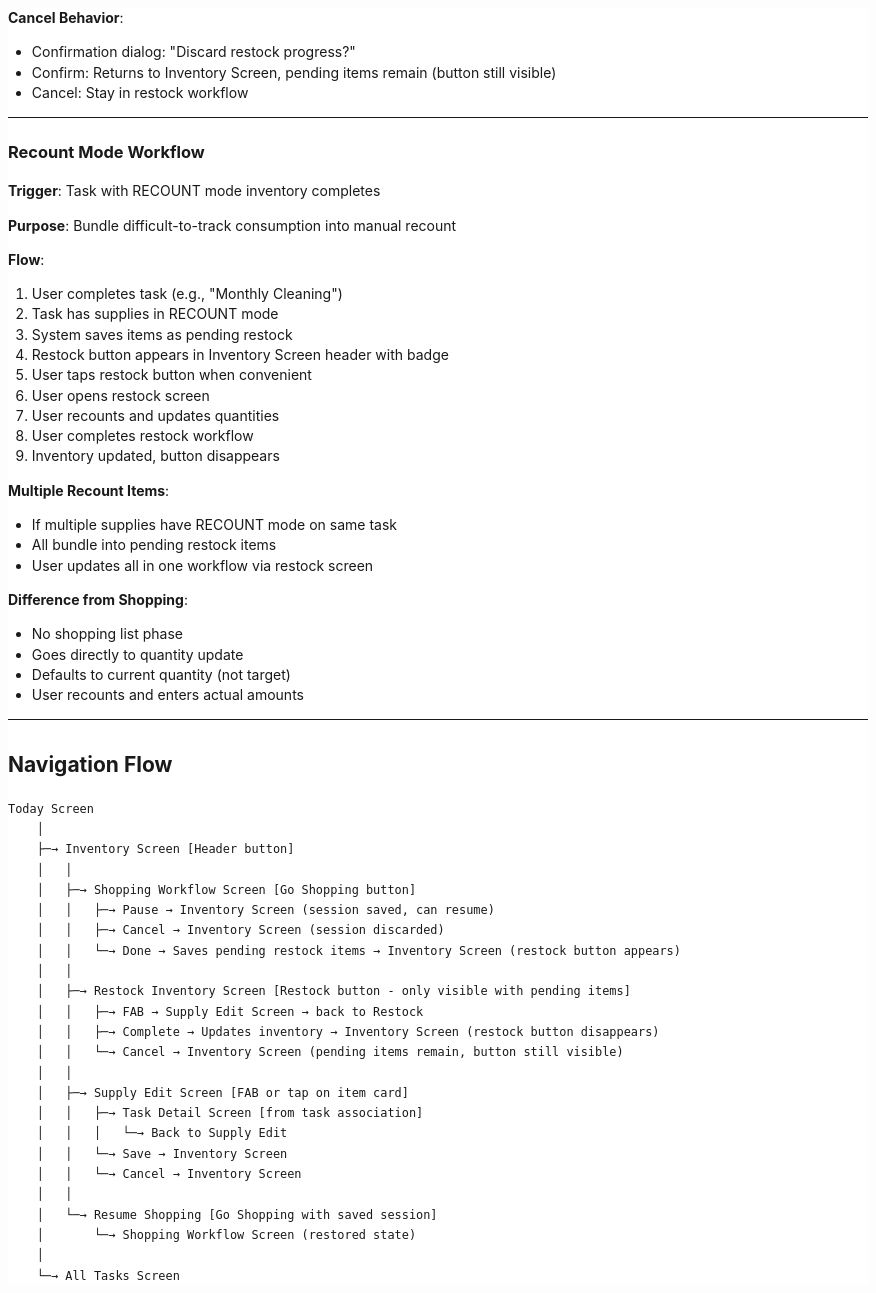 **Cancel Behavior**:
- Confirmation dialog: "Discard restock progress?"
- Confirm: Returns to Inventory Screen, pending items remain (button still visible)
- Cancel: Stay in restock workflow

---

### Recount Mode Workflow

**Trigger**: Task with RECOUNT mode inventory completes

**Purpose**: Bundle difficult-to-track consumption into manual recount

**Flow**:
1. User completes task (e.g., "Monthly Cleaning")
2. Task has supplies in RECOUNT mode
3. System saves items as pending restock
4. Restock button appears in Inventory Screen header with badge
5. User taps restock button when convenient
6. User opens restock screen
7. User recounts and updates quantities
8. User completes restock workflow
9. Inventory updated, button disappears

**Multiple Recount Items**:
- If multiple supplies have RECOUNT mode on same task
- All bundle into pending restock items
- User updates all in one workflow via restock screen

**Difference from Shopping**:
- No shopping list phase
- Goes directly to quantity update
- Defaults to current quantity (not target)
- User recounts and enters actual amounts

---

## Navigation Flow

```
Today Screen
    │
    ├─→ Inventory Screen [Header button]
    │   │
    │   ├─→ Shopping Workflow Screen [Go Shopping button]
    │   │   ├─→ Pause → Inventory Screen (session saved, can resume)
    │   │   ├─→ Cancel → Inventory Screen (session discarded)
    │   │   └─→ Done → Saves pending restock items → Inventory Screen (restock button appears)
    │   │
    │   ├─→ Restock Inventory Screen [Restock button - only visible with pending items]
    │   │   ├─→ FAB → Supply Edit Screen → back to Restock
    │   │   ├─→ Complete → Updates inventory → Inventory Screen (restock button disappears)
    │   │   └─→ Cancel → Inventory Screen (pending items remain, button still visible)
    │   │
    │   ├─→ Supply Edit Screen [FAB or tap on item card]
    │   │   ├─→ Task Detail Screen [from task association]
    │   │   │   └─→ Back to Supply Edit
    │   │   └─→ Save → Inventory Screen
    │   │   └─→ Cancel → Inventory Screen
    │   │
    │   └─→ Resume Shopping [Go Shopping with saved session]
    │       └─→ Shopping Workflow Screen (restored state)
    │
    └─→ All Tasks Screen
```
